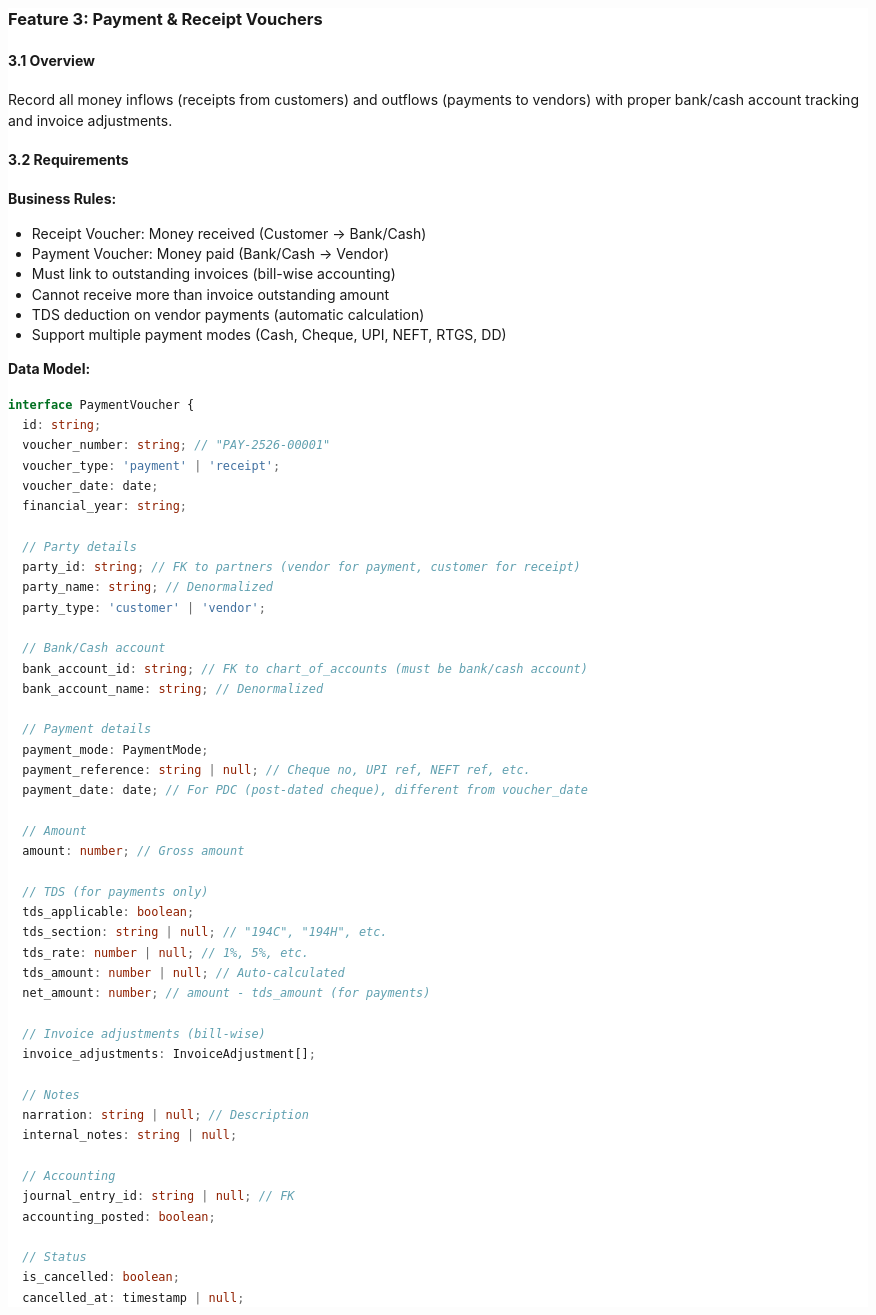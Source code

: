 
### Feature 3: Payment & Receipt Vouchers

#### 3.1 Overview
Record all money inflows (receipts from customers) and outflows (payments to vendors) with proper bank/cash account tracking and invoice adjustments.

#### 3.2 Requirements

**Business Rules:**
- Receipt Voucher: Money received (Customer → Bank/Cash)
- Payment Voucher: Money paid (Bank/Cash → Vendor)
- Must link to outstanding invoices (bill-wise accounting)
- Cannot receive more than invoice outstanding amount
- TDS deduction on vendor payments (automatic calculation)
- Support multiple payment modes (Cash, Cheque, UPI, NEFT, RTGS, DD)

**Data Model:**
```typescript
interface PaymentVoucher {
  id: string;
  voucher_number: string; // "PAY-2526-00001"
  voucher_type: 'payment' | 'receipt';
  voucher_date: date;
  financial_year: string;

  // Party details
  party_id: string; // FK to partners (vendor for payment, customer for receipt)
  party_name: string; // Denormalized
  party_type: 'customer' | 'vendor';

  // Bank/Cash account
  bank_account_id: string; // FK to chart_of_accounts (must be bank/cash account)
  bank_account_name: string; // Denormalized

  // Payment details
  payment_mode: PaymentMode;
  payment_reference: string | null; // Cheque no, UPI ref, NEFT ref, etc.
  payment_date: date; // For PDC (post-dated cheque), different from voucher_date

  // Amount
  amount: number; // Gross amount

  // TDS (for payments only)
  tds_applicable: boolean;
  tds_section: string | null; // "194C", "194H", etc.
  tds_rate: number | null; // 1%, 5%, etc.
  tds_amount: number | null; // Auto-calculated
  net_amount: number; // amount - tds_amount (for payments)

  // Invoice adjustments (bill-wise)
  invoice_adjustments: InvoiceAdjustment[];

  // Notes
  narration: string | null; // Description
  internal_notes: string | null;

  // Accounting
  journal_entry_id: string | null; // FK
  accounting_posted: boolean;

  // Status
  is_cancelled: boolean;
  cancelled_at: timestamp | null;
```